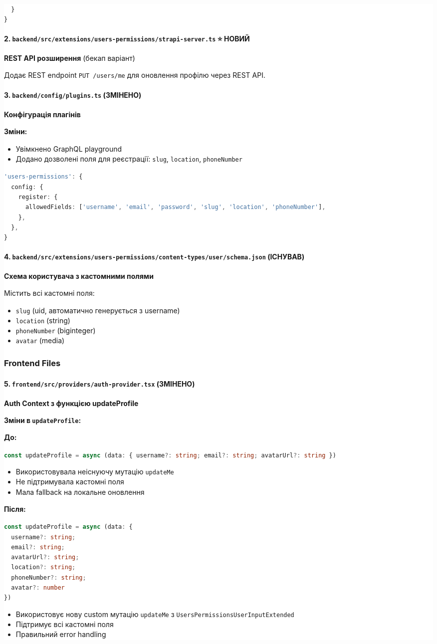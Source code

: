 ```typescript
  }
}
```

#### 2. `backend/src/extensions/users-permissions/strapi-server.ts` ⭐ НОВИЙ
**REST API розширення** (бекап варіант)

Додає REST endpoint `PUT /users/me` для оновлення профілю через REST API.

#### 3. `backend/config/plugins.ts` (ЗМІНЕНО)
**Конфігурація плагінів**

**Зміни:**
- Увімкнено GraphQL playground
- Додано дозволені поля для реєстрації: `slug`, `location`, `phoneNumber`

```typescript
'users-permissions': {
  config: {
    register: {
      allowedFields: ['username', 'email', 'password', 'slug', 'location', 'phoneNumber'],
    },
  },
}
```

#### 4. `backend/src/extensions/users-permissions/content-types/user/schema.json` (ІСНУВАВ)
**Схема користувача з кастомними полями**

Містить всі кастомні поля:
- `slug` (uid, автоматично генерується з username)
- `location` (string)
- `phoneNumber` (biginteger)
- `avatar` (media)

### Frontend Files

#### 5. `frontend/src/providers/auth-provider.tsx` (ЗМІНЕНО)
**Auth Context з функцією updateProfile**

**Зміни в `updateProfile`:**

**До:**
```typescript
const updateProfile = async (data: { username?: string; email?: string; avatarUrl?: string })
```
- Використовувала неіснуючу мутацію `updateMe`
- Не підтримувала кастомні поля
- Мала fallback на локальне оновлення

**Після:**
```typescript
const updateProfile = async (data: { 
  username?: string; 
  email?: string; 
  avatarUrl?: string; 
  location?: string; 
  phoneNumber?: string; 
  avatar?: number 
})
```
- Використовує нову custom мутацію `updateMe` з `UsersPermissionsUserInputExtended`
- Підтримує всі кастомні поля
- Правильний error handling